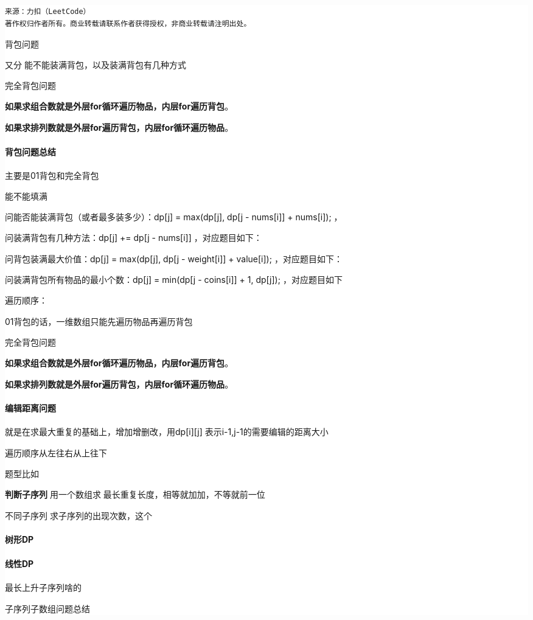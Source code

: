 ```
来源：力扣（LeetCode）
著作权归作者所有。商业转载请联系作者获得授权，非商业转载请注明出处。
```



背包问题 

又分 能不能装满背包，以及装满背包有几种方式

完全背包问题

**如果求组合数就是外层for循环遍历物品，内层for遍历背包**。

**如果求排列数就是外层for遍历背包，内层for循环遍历物品**。





#### 背包问题总结

主要是01背包和完全背包

能不能填满

问能否能装满背包（或者最多装多少）：dp[j] = max(dp[j], dp[j - nums[i]] + nums[i]); ，

问装满背包有几种方法：dp[j] += dp[j - nums[i]] ，对应题目如下：

问背包装满最大价值：dp[j] = max(dp[j], dp[j - weight[i]] + value[i]); ，对应题目如下：

问装满背包所有物品的最小个数：dp[j] = min(dp[j - coins[i]] + 1, dp[j]); ，对应题目如下



遍历顺序：

01背包的话，一维数组只能先遍历物品再遍历背包

完全背包问题

**如果求组合数就是外层for循环遍历物品，内层for遍历背包**。

**如果求排列数就是外层for遍历背包，内层for循环遍历物品**。

#### 编辑距离问题

就是在求最大重复的基础上，增加增删改，用dp[i][j] 表示i-1,j-1的需要编辑的距离大小

遍历顺序从左往右从上往下

题型比如  

**判断子序列** 用一个数组求 最长重复长度，相等就加加，不等就前一位

不同子序列 求子序列的出现次数，这个

#### 树形DP

#### 线性DP

最长上升子序列啥的

子序列子数组问题总结
